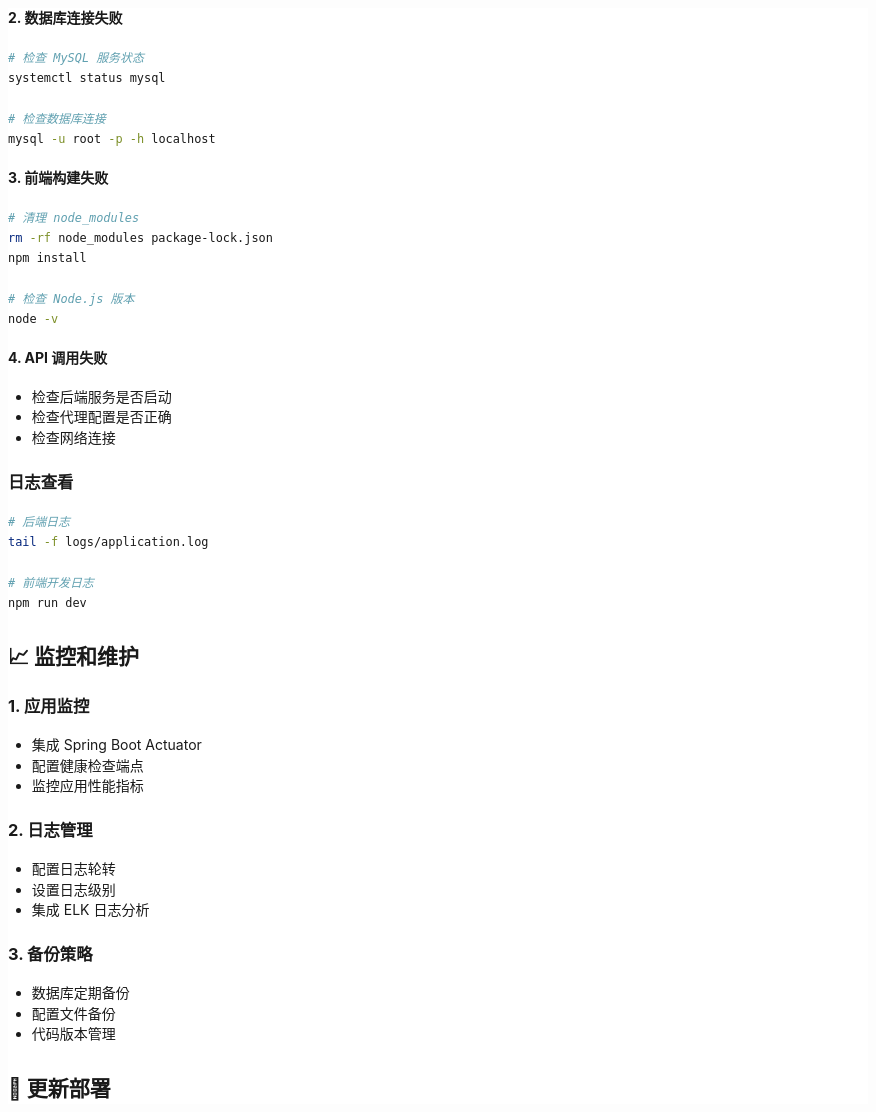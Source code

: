 #### 2. 数据库连接失败
```bash
# 检查 MySQL 服务状态
systemctl status mysql

# 检查数据库连接
mysql -u root -p -h localhost
```

#### 3. 前端构建失败
```bash
# 清理 node_modules
rm -rf node_modules package-lock.json
npm install

# 检查 Node.js 版本
node -v
```

#### 4. API 调用失败
- 检查后端服务是否启动
- 检查代理配置是否正确
- 检查网络连接

### 日志查看
```bash
# 后端日志
tail -f logs/application.log

# 前端开发日志
npm run dev
```

## 📈 监控和维护

### 1. 应用监控
- 集成 Spring Boot Actuator
- 配置健康检查端点
- 监控应用性能指标

### 2. 日志管理
- 配置日志轮转
- 设置日志级别
- 集成 ELK 日志分析

### 3. 备份策略
- 数据库定期备份
- 配置文件备份
- 代码版本管理

## 🔄 更新部署
